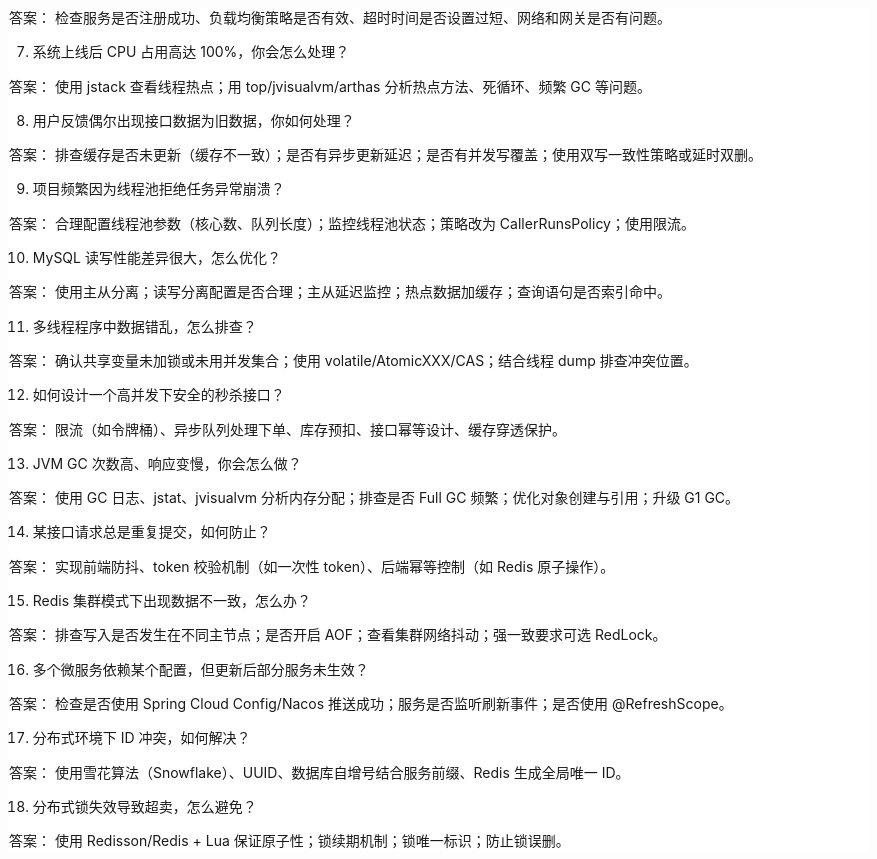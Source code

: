 答案：
检查服务是否注册成功、负载均衡策略是否有效、超时时间是否设置过短、网络和网关是否有问题。

7. 系统上线后 CPU 占用高达 100%，你会怎么处理？

答案：
使用 jstack 查看线程热点；用 top/jvisualvm/arthas 分析热点方法、死循环、频繁 GC 等问题。

8. 用户反馈偶尔出现接口数据为旧数据，你如何处理？

答案：
排查缓存是否未更新（缓存不一致）；是否有异步更新延迟；是否有并发写覆盖；使用双写一致性策略或延时双删。

9. 项目频繁因为线程池拒绝任务异常崩溃？

答案：
合理配置线程池参数（核心数、队列长度）；监控线程池状态；策略改为 CallerRunsPolicy；使用限流。

10. MySQL 读写性能差异很大，怎么优化？

答案：
使用主从分离；读写分离配置是否合理；主从延迟监控；热点数据加缓存；查询语句是否索引命中。

11. 多线程程序中数据错乱，怎么排查？

答案：
确认共享变量未加锁或未用并发集合；使用 volatile/AtomicXXX/CAS；结合线程 dump 排查冲突位置。

12. 如何设计一个高并发下安全的秒杀接口？

答案：
限流（如令牌桶）、异步队列处理下单、库存预扣、接口幂等设计、缓存穿透保护。

13. JVM GC 次数高、响应变慢，你会怎么做？

答案：
使用 GC 日志、jstat、jvisualvm 分析内存分配；排查是否 Full GC 频繁；优化对象创建与引用；升级 G1 GC。

14. 某接口请求总是重复提交，如何防止？

答案：
实现前端防抖、token 校验机制（如一次性 token）、后端幂等控制（如 Redis 原子操作）。

15. Redis 集群模式下出现数据不一致，怎么办？

答案：
排查写入是否发生在不同主节点；是否开启 AOF；查看集群网络抖动；强一致要求可选 RedLock。

16. 多个微服务依赖某个配置，但更新后部分服务未生效？

答案：
检查是否使用 Spring Cloud Config/Nacos 推送成功；服务是否监听刷新事件；是否使用 @RefreshScope。

17. 分布式环境下 ID 冲突，如何解决？

答案：
使用雪花算法（Snowflake）、UUID、数据库自增号结合服务前缀、Redis 生成全局唯一 ID。

18. 分布式锁失效导致超卖，怎么避免？

答案：
使用 Redisson/Redis + Lua 保证原子性；锁续期机制；锁唯一标识；防止锁误删。
